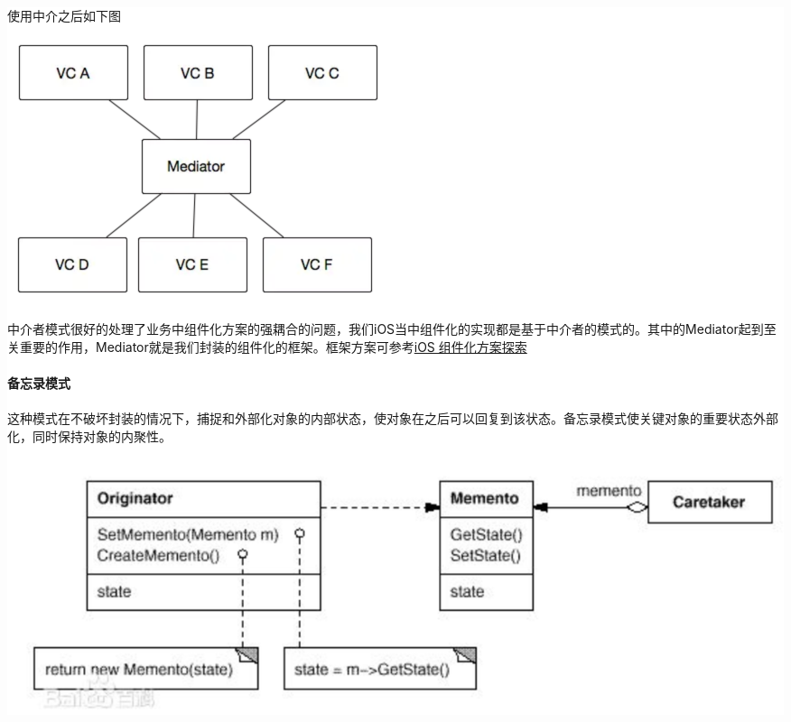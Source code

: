 

使用中介之后如下图



<img src="image/QQ20200604-142720@2x.png" alt="img" style="zoom:50%;" />



中介者模式很好的处理了业务中组件化方案的强耦合的问题，我们iOS当中组件化的实现都是基于中介者的模式的。其中的Mediator起到至关重要的作用，Mediator就是我们封装的组件化的框架。框架方案可参考[iOS 组件化方案探索](http://blog.cnbang.net/tech/3080/)

#### 备忘录模式

这种模式在不破坏封装的情况下，捕捉和外部化对象的内部状态，使对象在之后可以回复到该状态。备忘录模式使关键对象的重要状态外部化，同时保持对象的内聚性。



![img](image/QQ20200604-142748@2x.png)
